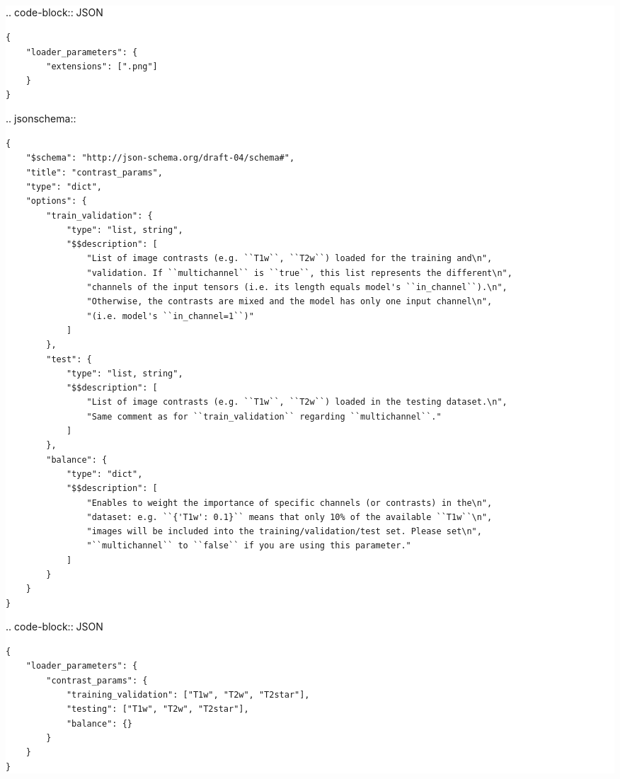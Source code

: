 
.. code-block:: JSON

    {
        "loader_parameters": {
            "extensions": [".png"]
        }
    }


.. jsonschema::

    {
        "$schema": "http://json-schema.org/draft-04/schema#",
        "title": "contrast_params",
        "type": "dict",
        "options": {
            "train_validation": {
                "type": "list, string",
                "$$description": [
                    "List of image contrasts (e.g. ``T1w``, ``T2w``) loaded for the training and\n",
                    "validation. If ``multichannel`` is ``true``, this list represents the different\n",
                    "channels of the input tensors (i.e. its length equals model's ``in_channel``).\n",
                    "Otherwise, the contrasts are mixed and the model has only one input channel\n",
                    "(i.e. model's ``in_channel=1``)"
                ]
            },
            "test": {
                "type": "list, string",
                "$$description": [
                    "List of image contrasts (e.g. ``T1w``, ``T2w``) loaded in the testing dataset.\n",
                    "Same comment as for ``train_validation`` regarding ``multichannel``."
                ]
            },
            "balance": {
                "type": "dict",
                "$$description": [
                    "Enables to weight the importance of specific channels (or contrasts) in the\n",
                    "dataset: e.g. ``{'T1w': 0.1}`` means that only 10% of the available ``T1w``\n",
                    "images will be included into the training/validation/test set. Please set\n",
                    "``multichannel`` to ``false`` if you are using this parameter."
                ]
            }
        }
    }



.. code-block:: JSON

    {
        "loader_parameters": {
            "contrast_params": {
                "training_validation": ["T1w", "T2w", "T2star"],
                "testing": ["T1w", "T2w", "T2star"],
                "balance": {}
            }
        }
    }


[homepage]: https://www.contributor-covenant.org
[v2.0]: https://www.contributor-covenant.org/version/2/0/code_of_conduct.html
[Mozilla CoC]: https://github.com/mozilla/diversity
[FAQ]: https://www.contributor-covenant.org/faq
[translations]: https://www.contributor-covenant.org/translations